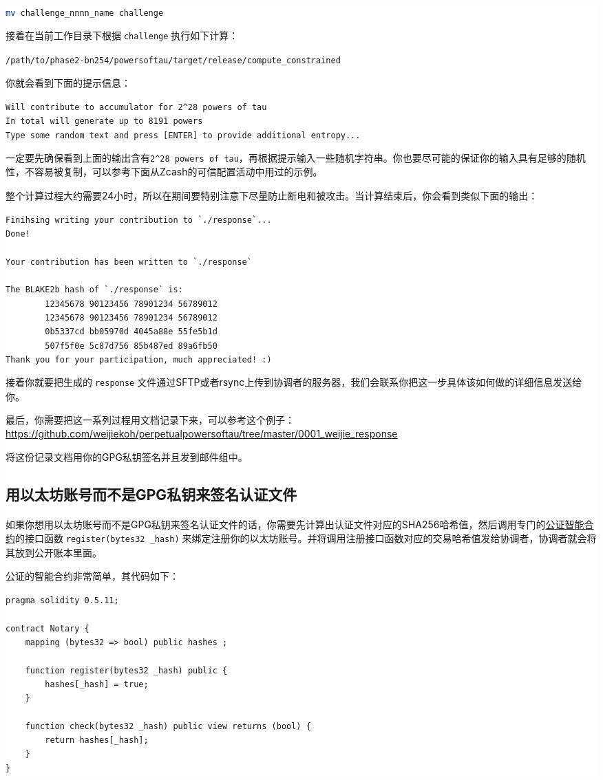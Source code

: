 ```bash
mv challenge_nnnn_name challenge
```

接着在当前工作目录下根据 `challenge` 执行如下计算：

```bash
/path/to/phase2-bn254/powersoftau/target/release/compute_constrained
```

你就会看到下面的提示信息：

```
Will contribute to accumulator for 2^28 powers of tau
In total will generate up to 8191 powers
Type some random text and press [ENTER] to provide additional entropy...
```

一定要先确保看到上面的输出含有`2^28 powers of tau`，再根据提示输入一些随机字符串。你也要尽可能的保证你的输入具有足够的随机性，不容易被复制，可以参考下面从Zcash的可信配置活动中用过的示例。

整个计算过程大约需要24小时，所以在期间要特别注意下尽量防止断电和被攻击。当计算结束后，你会看到类似下面的输出：

```
Finihsing writing your contribution to `./response`...
Done!

Your contribution has been written to `./response`

The BLAKE2b hash of `./response` is:
        12345678 90123456 78901234 56789012 
        12345678 90123456 78901234 56789012 
        0b5337cd bb05970d 4045a88e 55fe5b1d 
        507f5f0e 5c87d756 85b487ed 89a6fb50 
Thank you for your participation, much appreciated! :)
```

接着你就要把生成的 `response` 文件通过SFTP或者rsync上传到协调者的服务器，我们会联系你把这一步具体该如何做的详细信息发送给你。

最后，你需要把这一系列过程用文档记录下来，可以参考这个例子： https://github.com/weijiekoh/perpetualpowersoftau/tree/master/0001_weijie_response

将这份记录文档用你的GPG私钥签名并且发到邮件组中。

## 用以太坊账号而不是GPG私钥来签名认证文件

如果你想用以太坊账号而不是GPG私钥来签名认证文件的话，你需要先计算出认证文件对应的SHA256哈希值，然后调用专门的[公证智能合约](https://etherscan.io/address/0x62700146f115fe08ca37be4a3a91935b28dfbc08#writeContract)的接口函数 `register(bytes32 _hash)` 来绑定注册你的以太坊账号。并将调用注册接口函数对应的交易哈希值发给协调者，协调者就会将其放到公开账本里面。

公证的智能合约非常简单，其代码如下：

```solidity
pragma solidity 0.5.11;

contract Notary {
    mapping (bytes32 => bool) public hashes ;
    
    function register(bytes32 _hash) public {
        hashes[_hash] = true;
    }
    
    function check(bytes32 _hash) public view returns (bool) {
        return hashes[_hash];
    }
}
```

